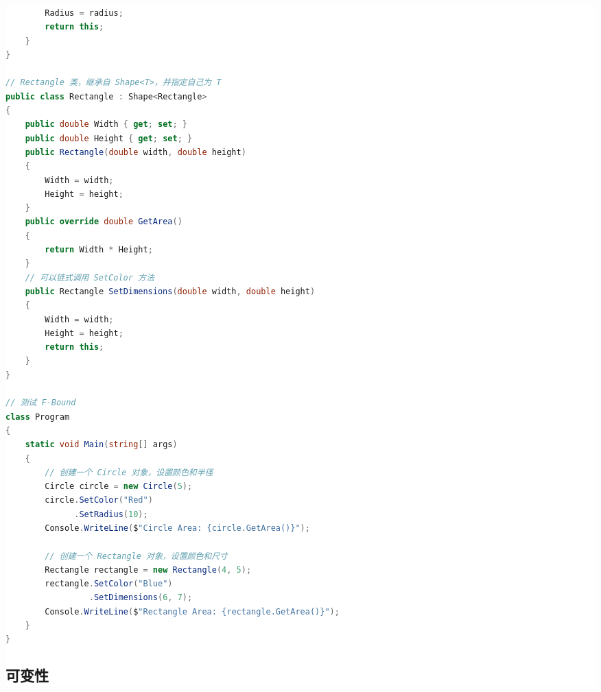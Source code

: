 ```csharp
        Radius = radius;
        return this;
    }
}

// Rectangle 类，继承自 Shape<T>，并指定自己为 T
public class Rectangle : Shape<Rectangle>
{
    public double Width { get; set; }
    public double Height { get; set; }
    public Rectangle(double width, double height)
    {
        Width = width;
        Height = height;
    }
    public override double GetArea()
    {
        return Width * Height;
    }
    // 可以链式调用 SetColor 方法
    public Rectangle SetDimensions(double width, double height)
    {
        Width = width;
        Height = height;
        return this;
    }
}

// 测试 F-Bound
class Program
{
    static void Main(string[] args)
    {
        // 创建一个 Circle 对象，设置颜色和半径
        Circle circle = new Circle(5);
        circle.SetColor("Red")
              .SetRadius(10);
        Console.WriteLine($"Circle Area: {circle.GetArea()}");

        // 创建一个 Rectangle 对象，设置颜色和尺寸
        Rectangle rectangle = new Rectangle(4, 5);
        rectangle.SetColor("Blue")
                 .SetDimensions(6, 7);
        Console.WriteLine($"Rectangle Area: {rectangle.GetArea()}");
    }
}
```


## 可变性
